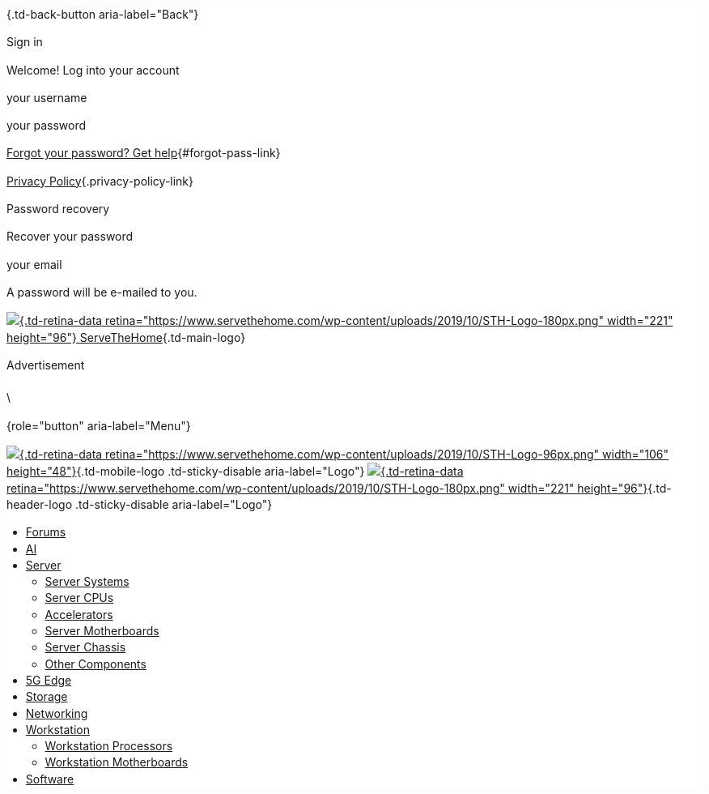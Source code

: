 [](#){.td-back-button aria-label="Back"}

Sign in

Welcome! Log into your account

your username

your password

[Forgot your password? Get help](#){#forgot-pass-link}

[Privacy Policy](https://www.servethehome.com/about/data-processing-and-privacy-policy/){.privacy-policy-link}

Password recovery

Recover your password

your email

A password will be e-mailed to you.

[![](https://www.servethehome.com/wp-content/uploads/2019/10/STH-Logo-96px.png){.td-retina-data retina="https://www.servethehome.com/wp-content/uploads/2019/10/STH-Logo-180px.png" width="221" height="96"}
ServeTheHome](https://www.servethehome.com/){.td-main-logo}

Advertisement\
\
\

[](#){role="button" aria-label="Menu"}

[![](https://www.servethehome.com/wp-content/uploads/2019/10/STH-Logo-48px.png){.td-retina-data retina="https://www.servethehome.com/wp-content/uploads/2019/10/STH-Logo-96px.png" width="106" height="48"}](https://www.servethehome.com/){.td-mobile-logo .td-sticky-disable aria-label="Logo"}
[![](https://www.servethehome.com/wp-content/uploads/2019/10/STH-Logo-96px.png){.td-retina-data retina="https://www.servethehome.com/wp-content/uploads/2019/10/STH-Logo-180px.png" width="221" height="96"}](https://www.servethehome.com/){.td-header-logo .td-sticky-disable aria-label="Logo"}

-   [Forums](https://forums.servethehome.com "ServeTheHome Fourms")
-   [AI](https://www.servethehome.com/category/ai-deep-learning/)
-   [Server](https://www.servethehome.com/category/server-parts/ "Server Parts | ServetheHome | Home Servers | Small Business Servers | Reviews")
    -   [Server Systems](https://www.servethehome.com/category/server-parts/server-systems/)
    -   [Server CPUs](https://www.servethehome.com/category/server-parts/cpus/ "Server CPUs | ServetheHome | Home Servers | Small Business Servers | Reviews")
    -   [Accelerators](https://www.servethehome.com/category/server-parts/accelerators/)
    -   [Server Motherboards](https://www.servethehome.com/category/server-parts/motherboards/ "Server Motherboards | ServetheHome | Home Servers | Small Business Servers | Reviews")
    -   [Server Chassis](https://www.servethehome.com/category/server-parts/server-chassis/ "Server Chassis | ServetheHome | Home Servers | Small Business Servers | Reviews")
    -   [Other Components](https://www.servethehome.com/category/server-parts/other-components/ "Non-drive computer components | ServetheHome | Home Servers | Small Business Servers | Reviews")
-   [5G Edge](https://www.servethehome.com/category/edge/)
-   [Storage](https://www.servethehome.com/category/storage/ "Storage | ServetheHome | Home and Small Business Servers | Reviews")
-   [Networking](https://www.servethehome.com/category/networking/ "Networking | ServetheHome | Home and Small Business Servers | Reviews")
-   [Workstation](https://www.servethehome.com/category/workstations/ "Workstation Hardware | ServetheHome | Home Servers | Small Business Servers | Reviews")
    -   [Workstation Processors](https://www.servethehome.com/category/workstations/workstation-processors/ "Workstation Processors | ServetheHome | Home Servers | Small Business Servers | Reviews")
    -   [Workstation Motherboards](https://www.servethehome.com/category/workstations/workstation-motherboards/ "Workstation Motherboards | ServetheHome | Home Servers | Small Business Servers | Reviews")
-   [Software](https://www.servethehome.com/category/server-software/ "Server Software | ServetheHome | Home Servers | Small Business Servers | Reviews")